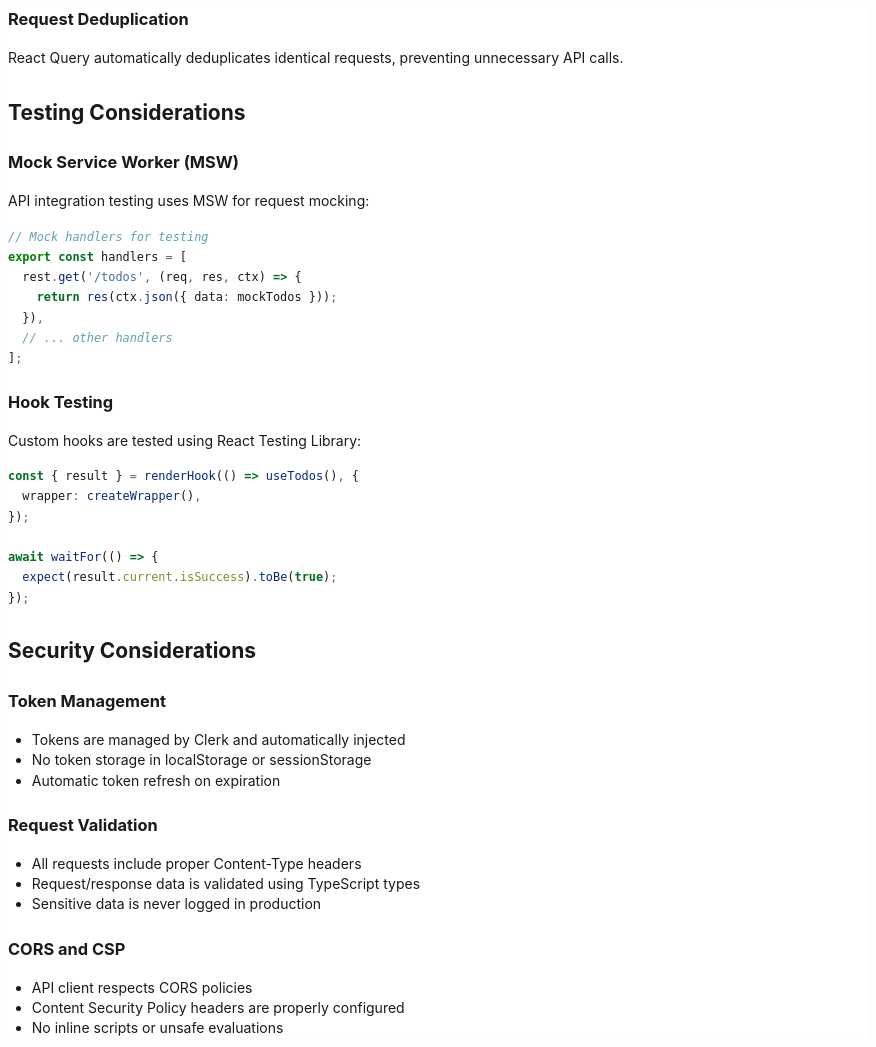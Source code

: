 ### Request Deduplication

React Query automatically deduplicates identical requests, preventing unnecessary API calls.

## Testing Considerations

### Mock Service Worker (MSW)

API integration testing uses MSW for request mocking:

```typescript
// Mock handlers for testing
export const handlers = [
  rest.get('/todos', (req, res, ctx) => {
    return res(ctx.json({ data: mockTodos }));
  }),
  // ... other handlers
];
```

### Hook Testing

Custom hooks are tested using React Testing Library:

```typescript
const { result } = renderHook(() => useTodos(), {
  wrapper: createWrapper(),
});

await waitFor(() => {
  expect(result.current.isSuccess).toBe(true);
});
```

## Security Considerations

### Token Management

- Tokens are managed by Clerk and automatically injected
- No token storage in localStorage or sessionStorage
- Automatic token refresh on expiration

### Request Validation

- All requests include proper Content-Type headers
- Request/response data is validated using TypeScript types
- Sensitive data is never logged in production

### CORS and CSP

- API client respects CORS policies
- Content Security Policy headers are properly configured
- No inline scripts or unsafe evaluations
